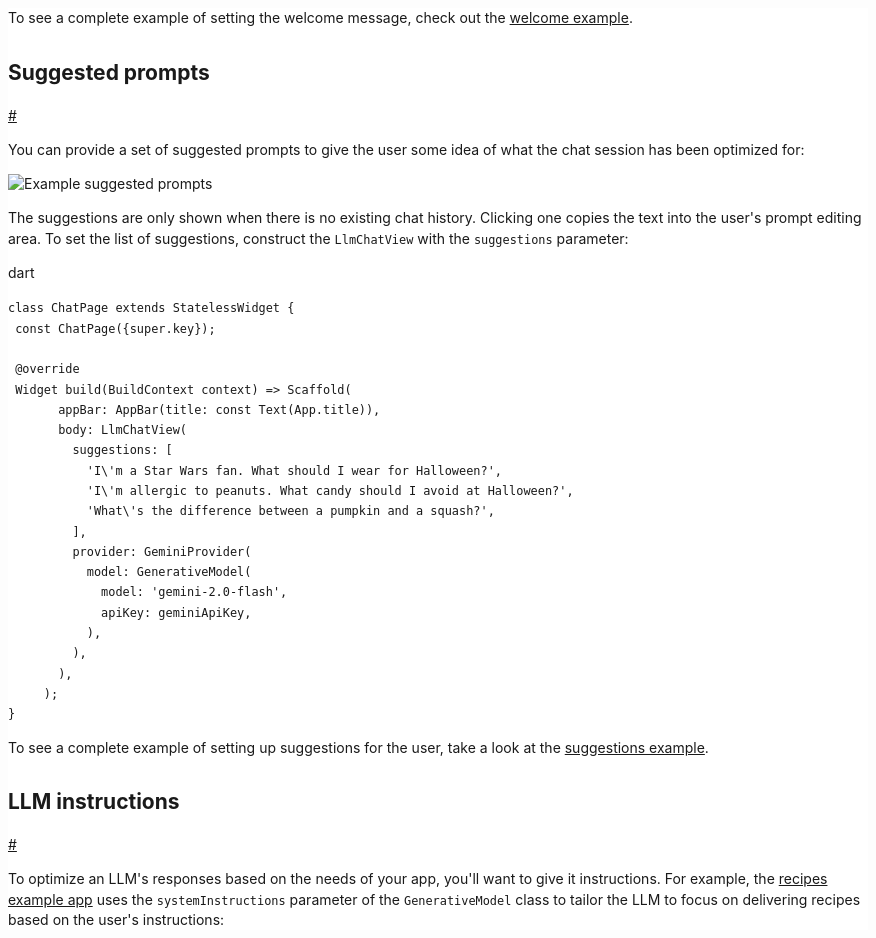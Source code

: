 To see a complete example of setting the welcome message, check out the [welcome example](https://github.com/flutter/ai/blob/main/example/lib/welcome/welcome.dart).

Suggested prompts
-----------------

[#](#suggested-prompts)

You can provide a set of suggested prompts to give the user some idea of what the chat session has been optimized for:

![Example suggested prompts](/assets/images/docs/ai-toolkit/example-of-suggested-prompts.png)

The suggestions are only shown when there is no existing chat history. Clicking one copies the text into the user's prompt editing area. To set the list of suggestions, construct the `LlmChatView` with the `suggestions` parameter:

dart

```
class ChatPage extends StatelessWidget {
 const ChatPage({super.key});

 @override
 Widget build(BuildContext context) => Scaffold(
       appBar: AppBar(title: const Text(App.title)),
       body: LlmChatView(
         suggestions: [
           'I\'m a Star Wars fan. What should I wear for Halloween?',
           'I\'m allergic to peanuts. What candy should I avoid at Halloween?',
           'What\'s the difference between a pumpkin and a squash?',
         ],
         provider: GeminiProvider(
           model: GenerativeModel(
             model: 'gemini-2.0-flash',
             apiKey: geminiApiKey,
           ),
         ),
       ),
     );
}
```

To see a complete example of setting up suggestions for the user, take a look at the [suggestions example](https://github.com/flutter/ai/blob/main/example/lib/suggestions/suggestions.dart).

LLM instructions
----------------

[#](#llm-instructions)

To optimize an LLM's responses based on the needs of your app, you'll want to give it instructions. For example, the [recipes example app](https://github.com/flutter/ai/tree/main/example/lib/recipes) uses the `systemInstructions` parameter of the `GenerativeModel` class to tailor the LLM to focus on delivering recipes based on the user's instructions:
